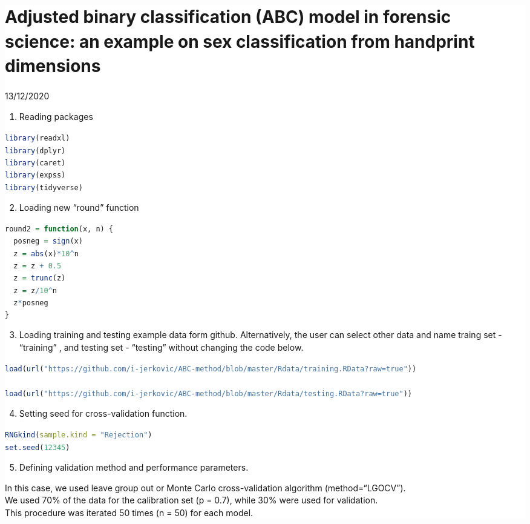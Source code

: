 Adjusted binary classification (ABC) model in forensic science: an
example on sex classification from handprint dimensions
================
13/12/2020

1.  Reading packages



``` r
library(readxl)
library(dplyr)
library(caret)
library(expss)
library(tidyverse)
```

2.  Loading new “round” function



``` r
round2 = function(x, n) {
  posneg = sign(x)
  z = abs(x)*10^n
  z = z + 0.5
  z = trunc(z)
  z = z/10^n
  z*posneg
}
```

3.  Loading training and testing example data form github.
    Alternatively, the user can select other data and name traing set -
    “training” , and testing set - “testing” without changing the code
    below.



``` r
load(url("https://github.com/i-jerkovic/ABC-method/blob/master/Rdata/training.RData?raw=true"))

load(url("https://github.com/i-jerkovic/ABC-method/blob/master/Rdata/testing.RData?raw=true"))
```

4.  Setting seed for cross-validation function.



``` r
RNGkind(sample.kind = "Rejection")
set.seed(12345)
```

5.  Defining validation method and performance parameters.

In this case, we used leave group out or Monte Carlo cross-validation
algorithm (method=“LGOCV”).  
We used 70% of the data for the calibration set (p = 0.7), while 30%
were used for validation.  
This procedure was iterated 50 times (n = 50) for each model.
